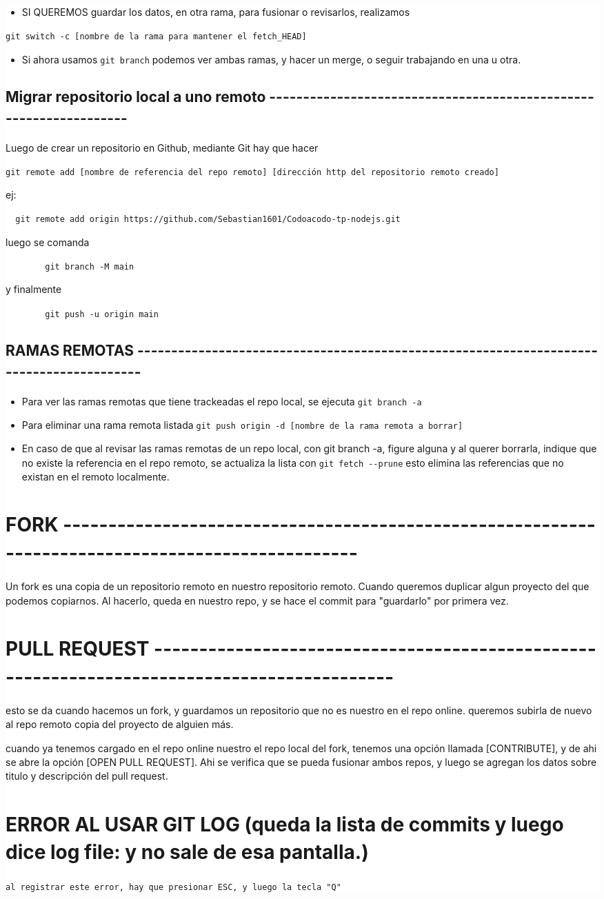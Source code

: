 - SI QUEREMOS guardar los datos, en otra rama, para fusionar o revisarlos, realizamos

`git switch -c [nombre de la rama para mantener el fetch_HEAD]`

- Si ahora usamos `git branch` podemos ver ambas ramas, y hacer un merge, o seguir trabajando en una u otra.
## Migrar repositorio local a uno remoto ------------------------------------------------------------------

   Luego de crear un repositorio en Github, mediante Git hay que hacer

  	git remote add [nombre de referencia del repo remoto] [dirección http del repositorio remoto creado]

   ej:  	
   			
      git remote add origin https://github.com/Sebastian1601/Codoacodo-tp-nodejs.git
      
   luego se comanda
  				
      		git branch -M main
   y finalmente

    		git push -u origin main


## RAMAS REMOTAS ----------------------------------------------------------------------------------------

* Para ver las ramas remotas que tiene trackeadas el repo local, se ejecuta
  `git branch -a`

* Para eliminar una rama remota listada
  `git push origin -d [nombre de la rama remota a borrar]`

* En caso de que al revisar las ramas remotas de un repo local, con git branch -a, figure alguna y al querer borrarla, indique que no existe la referencia en el repo remoto, se actualiza la lista con 
  `git fetch --prune`
  esto elimina las referencias que no existan en el remoto localmente.
  
 
# FORK --------------------------------------------------------------------------------------------------
   Un fork es una copia de un repositorio remoto en nuestro repositorio remoto. Cuando queremos duplicar algun proyecto del que podemos copiarnos.
   Al hacerlo, queda en nuestro repo, y se hace el commit para "guardarlo" por primera vez.


# PULL REQUEST --------------------------------------------------------------------------------------------

esto se da cuando hacemos un fork, y guardamos un repositorio que no es nuestro en el repo online.
queremos subirla de nuevo al repo remoto copia del proyecto de alguien más.

cuando ya tenemos cargado en el repo online nuestro el repo local del fork, tenemos una opción llamada [CONTRIBUTE], y de ahi se abre la opción [OPEN PULL REQUEST].
Ahi se verifica que se pueda fusionar ambos repos, y luego se agregan los datos sobre titulo y descripción del pull request.


# ERROR AL USAR GIT LOG (queda la lista de commits y luego dice log file: y no sale de esa pantalla.)

	al registrar este error, hay que presionar ESC, y luego la tecla "Q"
